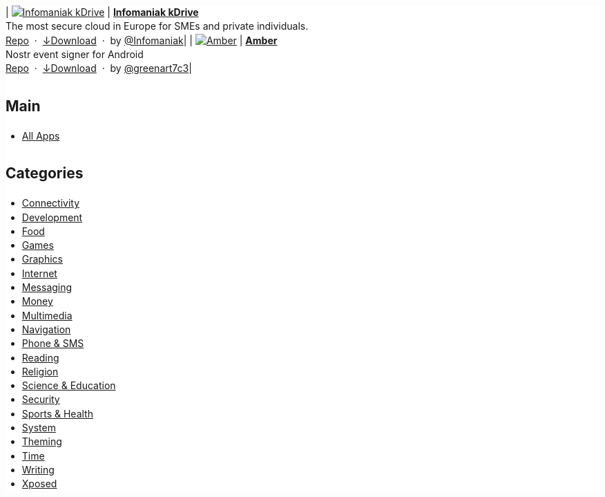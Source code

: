 | <a href="https://www.openapk.net/infomaniak-kdrive/com.infomaniak.drive/"><img src="https://www.openapk.net/images/icons/infomaniak-kdrive-apk-for-android.png" height="48" width="48" alt="Infomaniak kDrive"></a> | <a href="https://www.openapk.net/infomaniak-kdrive/com.infomaniak.drive/"><b>Infomaniak kDrive</b></a><br/>The most secure cloud in Europe for SMEs and private individuals.<br/><a href="https://github.com/Infomaniak/android-kDrive">Repo</a> &nbsp;&middot;&nbsp; <a href="https://github.com/Infomaniak/android-kDrive/releases">↓Download</a> &nbsp;&middot;&nbsp; by <a href="https://github.com/Infomaniak">@Infomaniak</a>|
| <a href="https://www.openapk.net/amber/com.greenart7c3.nostrsigner/"><img src="https://www.openapk.net/images/icons/amber-apk-for-android.png" height="48" width="48" alt="Amber"></a> | <a href="https://www.openapk.net/amber/com.greenart7c3.nostrsigner/"><b>Amber</b></a><br/>Nostr event signer for Android<br/><a href="https://github.com/greenart7c3/Amber">Repo</a> &nbsp;&middot;&nbsp; <a href="https://github.com/greenart7c3/Amber/releases">↓Download</a> &nbsp;&middot;&nbsp; by <a href="https://github.com/greenart7c3">@greenart7c3</a>|


## Main

- [All Apps](https://github.com/mobilenetworkltd/openapk)


## Categories
- [Connectivity](../categories/connectivity.md)
- [Development](../categories/development.md)
- [Food](../categories/food.md)
- [Games](../categories/games.md)
- [Graphics](../categories/graphics.md)
- [Internet](../categories/internet.md)
- [Messaging](../categories/messaging.md)
- [Money](../categories/money.md)
- [Multimedia](../categories/multimedia.md)
- [Navigation](../categories/navigation.md)
- [Phone & SMS](../categories/phone-and-sms.md)
- [Reading](../categories/reading.md)
- [Religion](../categories/religion.md)
- [Science & Education](../categories/science-and-education.md)
- [Security](../categories/security.md)
- [Sports & Health](../categories/sports-and-health.md)
- [System](../categories/system.md)
- [Theming](../categories/theming.md)
- [Time](../categories/time.md)
- [Writing](../categories/writing.md)
- [Xposed](../categories/xposed.md)
